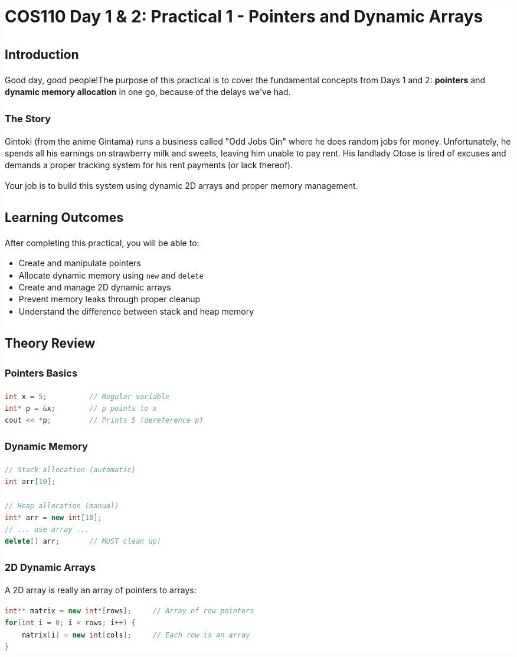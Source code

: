 
# COS110 Day 1 & 2: Practical 1 - Pointers and Dynamic Arrays

## Introduction

Good day, good people!The purpose of this practical is to cover the fundamental concepts from Days 1 and 2: **pointers** and **dynamic memory allocation** in one go, because of the delays we've had.

### The Story

Gintoki (from the anime Gintama) runs a business called "Odd Jobs Gin" where he does random jobs for money. Unfortunately, he spends all his earnings on strawberry milk and sweets, leaving him unable to pay rent. His landlady Otose is tired of excuses and demands a proper tracking system for his rent payments (or lack thereof).

Your job is to build this system using dynamic 2D arrays and proper memory management.

## Learning Outcomes
After completing this practical, you will be able to:
- Create and manipulate pointers
- Allocate dynamic memory using `new` and `delete`
- Create and manage 2D dynamic arrays
- Prevent memory leaks through proper cleanup
- Understand the difference between stack and heap memory

## Theory Review

### Pointers Basics
```cpp
int x = 5;          // Regular variable
int* p = &x;        // p points to x
cout << *p;         // Prints 5 (dereference p)
```

### Dynamic Memory
```cpp
// Stack allocation (automatic)
int arr[10];        

// Heap allocation (manual)
int* arr = new int[10];
// ... use array ...
delete[] arr;       // MUST clean up!
```

### 2D Dynamic Arrays
A 2D array is really an array of pointers to arrays:

```cpp
int** matrix = new int*[rows];     // Array of row pointers
for(int i = 0; i < rows; i++) {
    matrix[i] = new int[cols];     // Each row is an array
}
```
